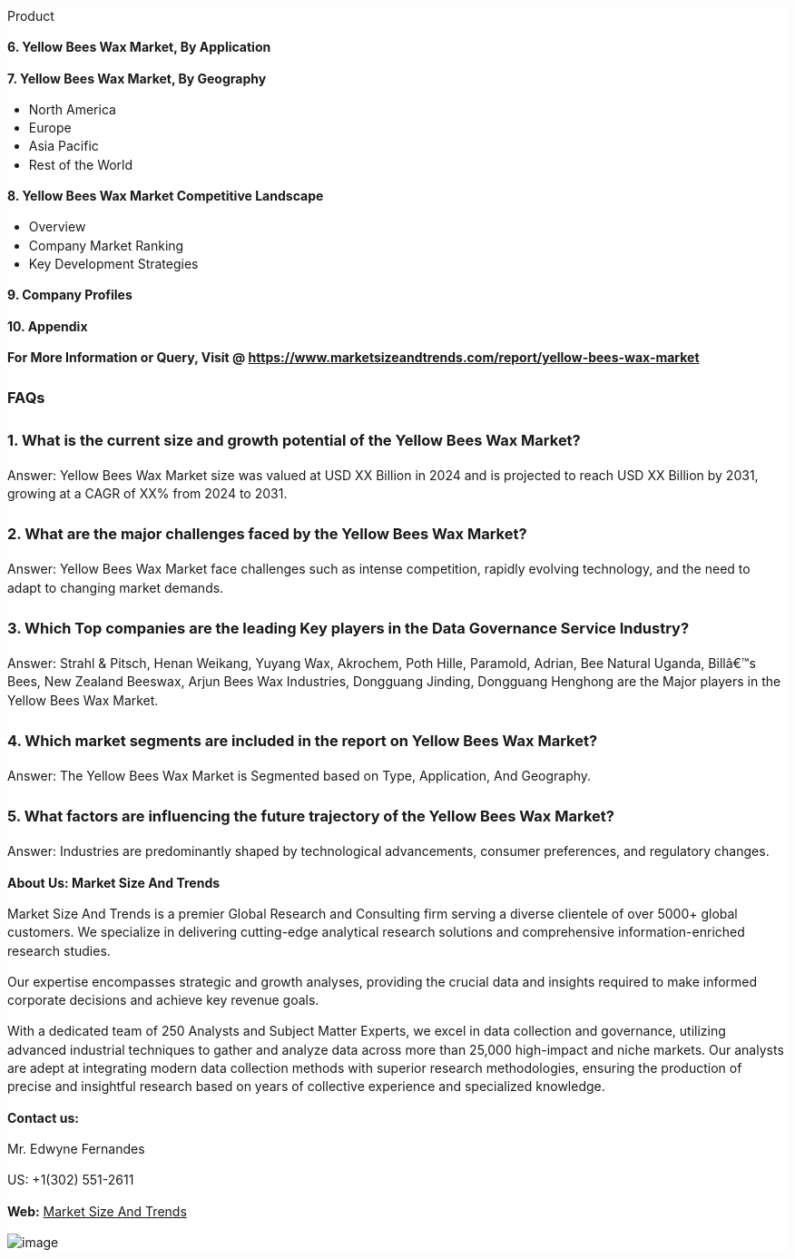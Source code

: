 Product</span></strong></p></div><div class="" data-test-id=""><p><strong><span class="">6. Yellow Bees Wax Market, By Application</span></strong></p></div><div class="" data-test-id=""><p><strong><span class="">7. Yellow Bees Wax Market, By Geography</span></strong></p></div><div class="" data-test-id=""><ul><li><span class="">North America</span></li><li><span class="">Europe</span></li><li><span class="">Asia Pacific</span></li><li><span class="">Rest of the World</span></li></ul></div><div class="" data-test-id=""><p><strong><span class="">8. Yellow Bees Wax Market Competitive Landscape</span></strong></p></div><div class="" data-test-id=""><ul><li><span class="">Overview</span></li><li><span class="">Company Market Ranking</span></li><li><span class="">Key Development Strategies</span></li></ul></div><div class="" data-test-id=""><p><strong><span class="">9. Company Profiles</span></strong></p></div><div class="" data-test-id=""><p><strong><span class="">10. Appendix</span></strong></p></div><div class="" data-test-id=""><p><strong><span class="">For More Information or Query, Visit @ <a href="https://www.marketsizeandtrends.com/report/yellow-bees-wax-market" target="_blank">https://www.marketsizeandtrends.com/report/yellow-bees-wax-market</a></span></strong></p></div><div class="" data-test-id=""><div class="article-main__content" data-test-id="publishing-text-block"><h3><strong><span class="">FAQs</span></strong></h3></div><div class="article-main__content" data-test-id="publishing-text-block"><h3><span class="">1. What is the current size and growth potential of the Yellow Bees Wax Market?</span></h3></div><div class="article-main__content" data-test-id="publishing-text-block"><p><span class="font-[700]">Answer</span><span class="">: Yellow Bees Wax Market size was valued at USD XX Billion in 2024 and is projected to reach USD XX Billion by 2031, growing at a CAGR of XX% from 2024 to 2031.</span></p></div><div class="article-main__content" data-test-id="publishing-text-block"><h3><span class="">2. What are the major challenges faced by the Yellow Bees Wax Market?</span></h3></div><div class="article-main__content" data-test-id="publishing-text-block"><p><span class="font-[700]">Answer</span><span class="">: Yellow Bees Wax Market face challenges such as intense competition, rapidly evolving technology, and the need to adapt to changing market demands.</span></p></div><div class="article-main__content" data-test-id="publishing-text-block"><h3><span class="">3. Which Top companies are the leading Key players in the Data Governance Service Industry?</span></h3></div><div class="article-main__content" data-test-id="publishing-text-block"><p><span class="font-[700]">Answer</span><span class="">: Strahl & Pitsch, Henan Weikang, Yuyang Wax, Akrochem, Poth Hille, Paramold, Adrian, Bee Natural Uganda, Billâ€™s Bees, New Zealand Beeswax, Arjun Bees Wax Industries, Dongguang Jinding, Dongguang Henghong are the Major players in the Yellow Bees Wax Market.</span></p></div><div class="article-main__content" data-test-id="publishing-text-block"><h3><span class="">4. Which market segments are included in the report on Yellow Bees Wax Market?</span></h3></div><div class="article-main__content" data-test-id="publishing-text-block"><p><span class="font-[700]">Answer</span><span class="">: The Yellow Bees Wax Market is Segmented based on Type, Application, And Geography.</span></p></div><div class="article-main__content" data-test-id="publishing-text-block"><h3><span class="">5. What factors are influencing the future trajectory of the Yellow Bees Wax Market?</span></h3></div><div class="article-main__content" data-test-id="publishing-text-block"><p><span class="font-[700]">Answer:</span><span class="">&nbsp;Industries are predominantly shaped by technological advancements, consumer preferences, and regulatory changes.</span></p></div><p><strong><span class="">About Us: Market Size And Trends</span></strong></p></div><div class="" data-test-id=""><p><span class="">Market Size And Trends is a premier Global Research and Consulting firm serving a diverse clientele of over 5000+ global customers. We specialize in delivering cutting-edge analytical research solutions and comprehensive information-enriched research studies.</span></p></div><div class="" data-test-id=""><p><span class="">Our expertise encompasses strategic and growth analyses, providing the crucial data and insights required to make informed corporate decisions and achieve key revenue goals.</span></p></div><div class="" data-test-id=""><p><span class="">With a dedicated team of 250 Analysts and Subject Matter Experts, we excel in data collection and governance, utilizing advanced industrial techniques to gather and analyze data across more than 25,000 high-impact and niche markets. Our analysts are adept at integrating modern data collection methods with superior research methodologies, ensuring the production of precise and insightful research based on years of collective experience and specialized knowledge.</span></p></div><div class="" data-test-id=""><p><strong><span class="">Contact us:</span></strong></p></div><div class="" data-test-id=""><p><span class="">Mr. Edwyne Fernandes</span></p></div><div class="" data-test-id=""><p><span class="">US: +1(302) 551-2611<br /></span></p><p><span class=""><strong>Web:</strong> <a href="https://www.marketsizeandtrends.com/" target="_blank">Market Size And Trends</a></span></p></div>
![image](https://github.com/user-attachments/assets/65dbb6b4-34ea-478c-99b9-b437060dfe0c)
